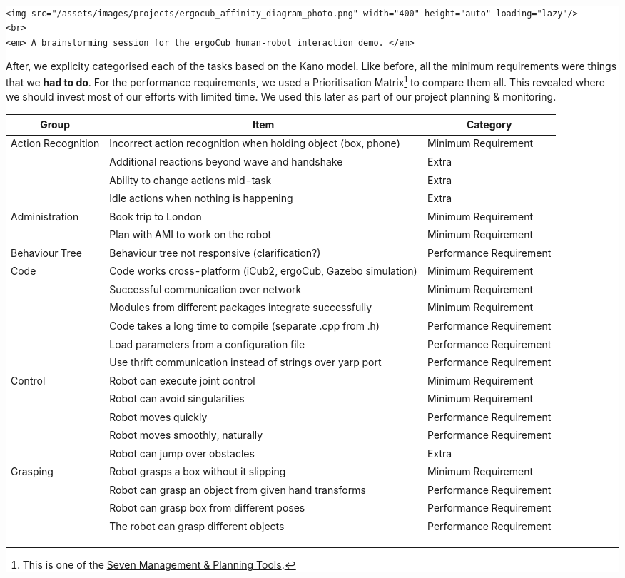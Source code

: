     <img src="/assets/images/projects/ergocub_affinity_diagram_photo.png" width="400" height="auto" loading="lazy"/>
    <br>
    <em> A brainstorming session for the ergoCub human-robot interaction demo. </em>
</p>

After, we explicity categorised each of the tasks based on the Kano model. Like before, all the minimum requirements were things that we **had to do**. For the performance requirements, we used a Prioritisation Matrix[^1] to compare them all. This revealed where we should invest most of our efforts with limited time. We used this later as part of our project planning & monitoring.

| Group | Item | Category |
|----------|-------|--------------|
| Action Recognition | Incorrect action recognition when holding object (box, phone) | Minimum Requirement |
|| Additional reactions beyond wave and handshake | Extra |
|| Ability to change actions mid-task | Extra |
|| Idle actions when nothing is happening | Extra |
| Administration | Book trip to London | Minimum Requirement |
|| Plan with AMI to work on the robot | Minimum Requirement |
| Behaviour Tree | Behaviour tree not responsive (clarification?) | Performance Requirement |
| Code | Code works cross-platform (iCub2, ergoCub, Gazebo simulation) | Minimum Requirement |
|| Successful communication over network | Minimum Requirement |
|| Modules from different packages integrate successfully | Minimum Requirement |
|| Code takes a long time to compile (separate .cpp from .h) | Performance Requirement |
|| Load parameters from a configuration file | Performance Requirement |
|| Use thrift communication instead of strings over yarp port | Performance Requirement |
| Control | Robot can execute joint control | Minimum Requirement |
|| Robot can avoid singularities | Minimum Requirement |
|| Robot moves quickly | Performance Requirement |
|| Robot moves smoothly, naturally | Performance Requirement |
|| Robot can jump over obstacles | Extra |
| Grasping | Robot grasps a box without it slipping | Minimum Requirement |
|| Robot can grasp an object from given hand transforms | Performance Requirement |
|| Robot can grasp box from different poses | Performance Requirement |
|| The robot can grasp different objects | Performance Requirement |

[^1]: This is one of the [Seven Management & Planning Tools](https://en.wikipedia.org/wiki/Seven_management_and_planning_tools).